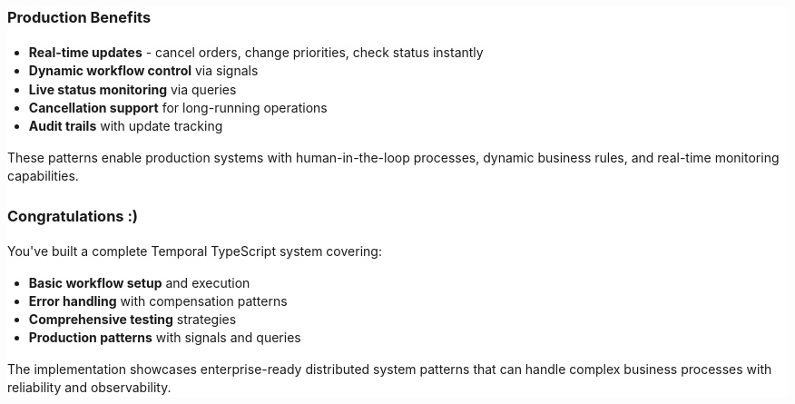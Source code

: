 ### Production Benefits <a href="#production-benefits" id="production-benefits"></a>

* **Real-time updates** - cancel orders, change priorities, check status instantly
* **Dynamic workflow control** via signals
* **Live status monitoring** via queries
* **Cancellation support** for long-running operations
* **Audit trails** with update tracking

These patterns enable production systems with human-in-the-loop processes, dynamic business rules, and real-time monitoring capabilities.

### Congratulations :)  <a href="#congratulations" id="congratulations"></a>

You've built a complete Temporal TypeScript system covering:

* **Basic workflow setup** and execution
* **Error handling** with compensation patterns
* **Comprehensive testing** strategies
* **Production patterns** with signals and queries

The implementation showcases enterprise-ready distributed system patterns that can handle complex business processes with reliability and observability.

